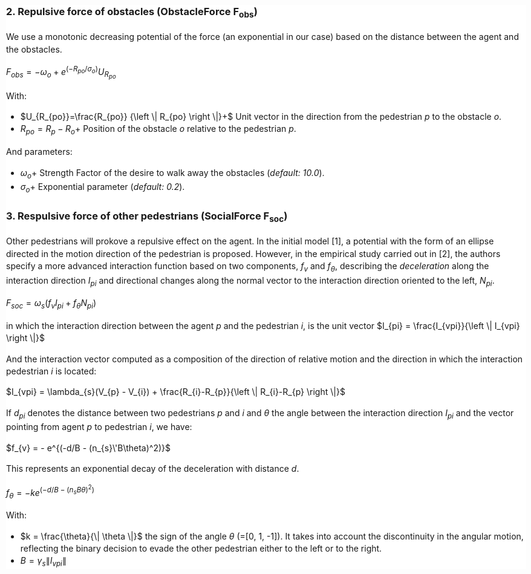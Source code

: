 
### 2. Repulsive force of obstacles (ObstacleForce F<sub>obs</sub>)

We use a monotonic decreasing potential of the force (an exponential in our case) based on the distance between the agent and the obstacles.

$F_{obs} = - \omega_{o}+e^{(-R_{po} / \sigma_{o})} U_{R_{po}}$

With:

- $U_{R_{po}}=\frac{R_{po}} {\left \| R_{po} \right \|}+$ Unit vector in the direction from the pedestrian *p* to the obstacle *o*.
- $R_{po} = R_{p} - R_{o}+$  Position of the obstacle *o* relative to the pedestrian *p*.

And parameters:

- $\omega_{o}+$ Strength Factor of the desire to walk away the obstacles (*default: 10.0*).
- $\sigma_{o}+$ Exponential parameter (*default: 0.2*).



### 3. Respulsive force of other pedestrians (SocialForce F<sub>soc</sub>)

Other pedestrians will prokove a repulsive effect on the agent.
In the initial model [1], a potential with the form of an ellipse directed in the motion direction of the pedestrian is proposed. However, in the empirical study carried out in [2], the authors specify a more advanced interaction function based on two components, $f_{v}$ and $f_{\theta}$, describing the *deceleration* along the interaction direction $I_{pi}$ and directional changes along the normal vector to the interaction direction oriented to the left, $N_{pi}$.

$F_{soc} = \omega_{s} (f_{v} I_{pi} + f_{\theta} N_{pi})$


in which the interaction direction between the agent *p* and the pedestrian *i*, is the unit vector $I_{pi} =  \frac{I_{vpi}}{\left \| I_{vpi} \right \|}$ 

And the interaction vector computed as a composition of the direction of relative motion and the direction in which the interaction pedestrian *i* is located:

$I_{vpi} = \lambda_{s}(V_{p} - V_{i}) + \frac{R_{i}-R_{p}}{\left \| R_{i}-R_{p} \right \|}$


If $d_{pi}$ denotes the distance between two pedestrians *p* and *i* and $\theta$ the angle between the interaction direction $I_{pi}$ and the vector pointing from agent *p* to pedestrian *i*, we have:

$f_{v}  = - e^{(-d/B - (n_{s}\'B\theta)^2)}$

This represents an exponential decay of the deceleration with distance *d*.

$f_{\theta}  = - k e^{(-d/B - (n_{s}B\theta)^2)}$

With: 
- $k  = \frac{\theta}{\| \theta \|}$ the sign of the angle $\theta$ (=[0, 1, -1]). It takes into account the discontinuity in the angular motion, reflecting the binary decision to evade the other pedestrian either to the left or to the right.
- $B  = \gamma_{s} \| I_{vpi} \|$

